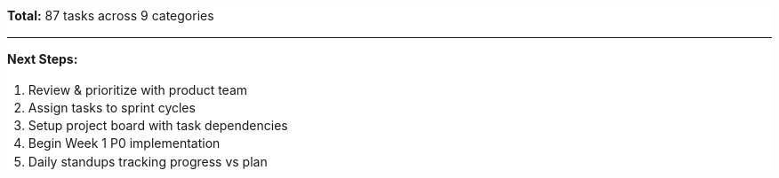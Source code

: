 **Total:** 87 tasks across 9 categories

---

**Next Steps:**
1. Review & prioritize with product team
2. Assign tasks to sprint cycles
3. Setup project board with task dependencies
4. Begin Week 1 P0 implementation
5. Daily standups tracking progress vs plan
